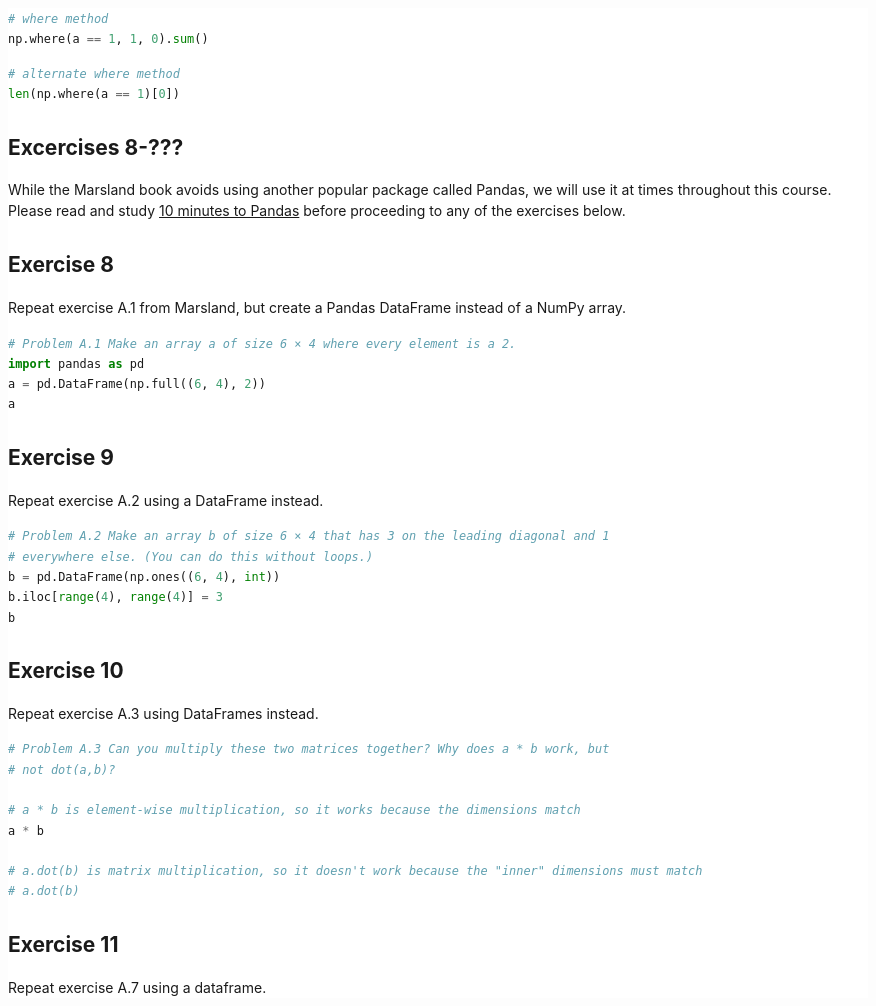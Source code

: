 ```python
# where method
np.where(a == 1, 1, 0).sum()
```

```python
# alternate where method
len(np.where(a == 1)[0])
```

## Excercises 8-???
While the Marsland book avoids using another popular package called Pandas, we will use it at times throughout this course. Please read and study [10 minutes to Pandas](https://pandas.pydata.org/pandas-docs/stable/getting_started/10min.html) before proceeding to any of the exercises below.


## Exercise 8
Repeat exercise A.1 from Marsland, but create a Pandas DataFrame instead of a NumPy array.

```python
# Problem A.1 Make an array a of size 6 × 4 where every element is a 2.
import pandas as pd
a = pd.DataFrame(np.full((6, 4), 2))
a
```

## Exercise 9
Repeat exercise A.2 using a DataFrame instead.

```python
# Problem A.2 Make an array b of size 6 × 4 that has 3 on the leading diagonal and 1
# everywhere else. (You can do this without loops.)
b = pd.DataFrame(np.ones((6, 4), int))
b.iloc[range(4), range(4)] = 3
b
```

## Exercise 10
Repeat exercise A.3 using DataFrames instead.

```python
# Problem A.3 Can you multiply these two matrices together? Why does a * b work, but
# not dot(a,b)?

# a * b is element-wise multiplication, so it works because the dimensions match
a * b

# a.dot(b) is matrix multiplication, so it doesn't work because the "inner" dimensions must match
# a.dot(b)
```

## Exercise 11
Repeat exercise A.7 using a dataframe.
